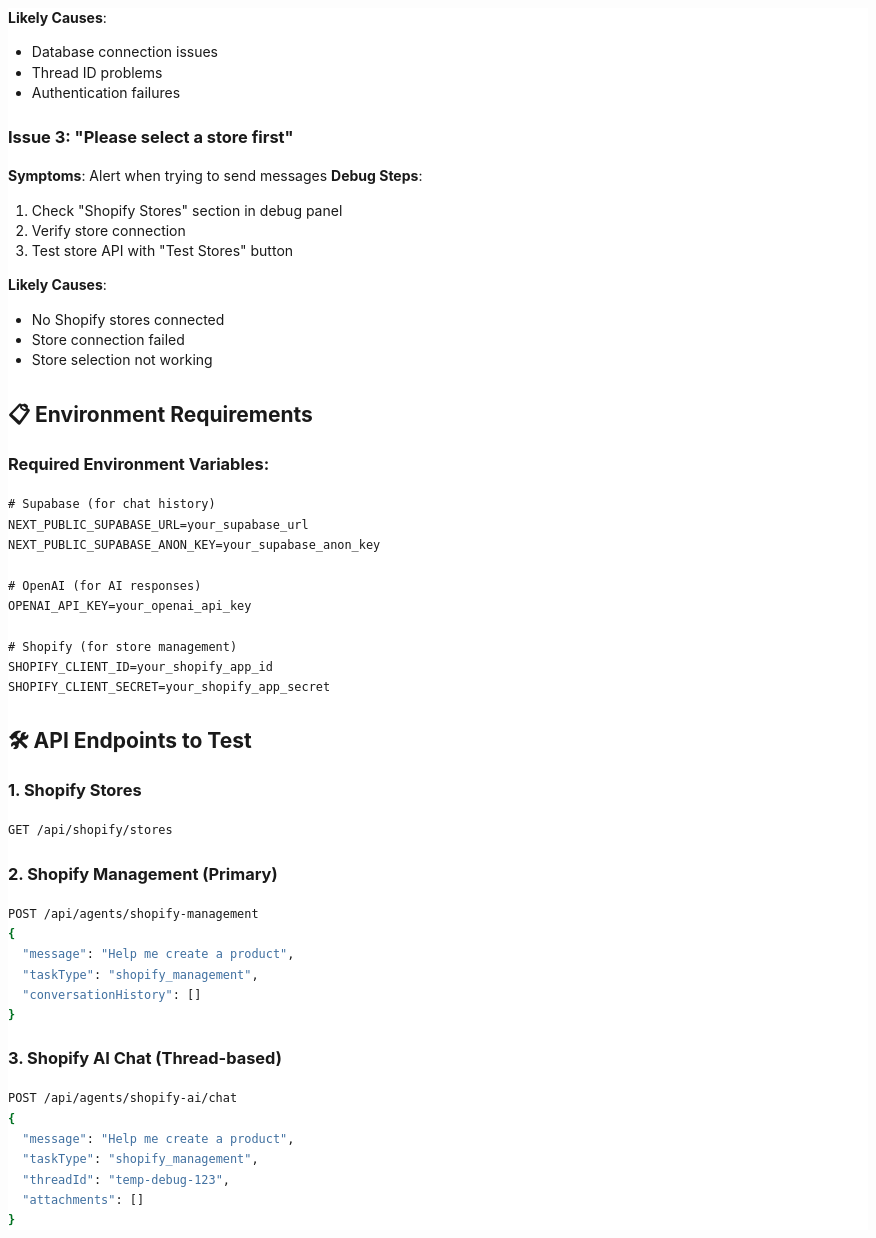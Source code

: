 **Likely Causes**:
- Database connection issues
- Thread ID problems
- Authentication failures

### Issue 3: "Please select a store first"
**Symptoms**: Alert when trying to send messages
**Debug Steps**:
1. Check "Shopify Stores" section in debug panel
2. Verify store connection
3. Test store API with "Test Stores" button

**Likely Causes**:
- No Shopify stores connected
- Store connection failed
- Store selection not working

## 📋 Environment Requirements

### Required Environment Variables:
```env
# Supabase (for chat history)
NEXT_PUBLIC_SUPABASE_URL=your_supabase_url
NEXT_PUBLIC_SUPABASE_ANON_KEY=your_supabase_anon_key

# OpenAI (for AI responses)
OPENAI_API_KEY=your_openai_api_key

# Shopify (for store management)
SHOPIFY_CLIENT_ID=your_shopify_app_id
SHOPIFY_CLIENT_SECRET=your_shopify_app_secret
```

## 🛠️ API Endpoints to Test

### 1. Shopify Stores
```bash
GET /api/shopify/stores
```

### 2. Shopify Management (Primary)
```bash
POST /api/agents/shopify-management
{
  "message": "Help me create a product",
  "taskType": "shopify_management",
  "conversationHistory": []
}
```

### 3. Shopify AI Chat (Thread-based)
```bash
POST /api/agents/shopify-ai/chat
{
  "message": "Help me create a product",
  "taskType": "shopify_management",
  "threadId": "temp-debug-123",
  "attachments": []
}
```
